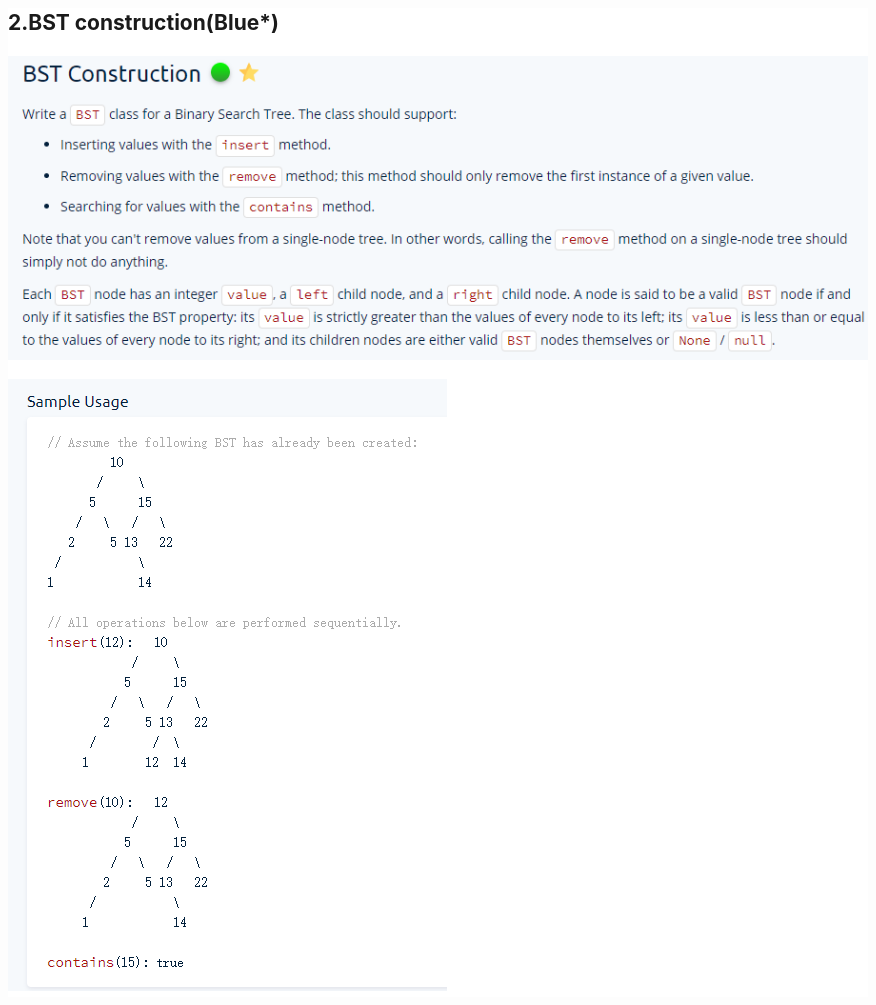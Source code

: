 ## 2.BST construction(Blue*)

![image-20220322132314878](/assets/algo-exp-note.assets/image-20220322132314878.png)

![image-20220322132328188](/assets/algo-exp-note.assets/image-20220322132328188.png)
